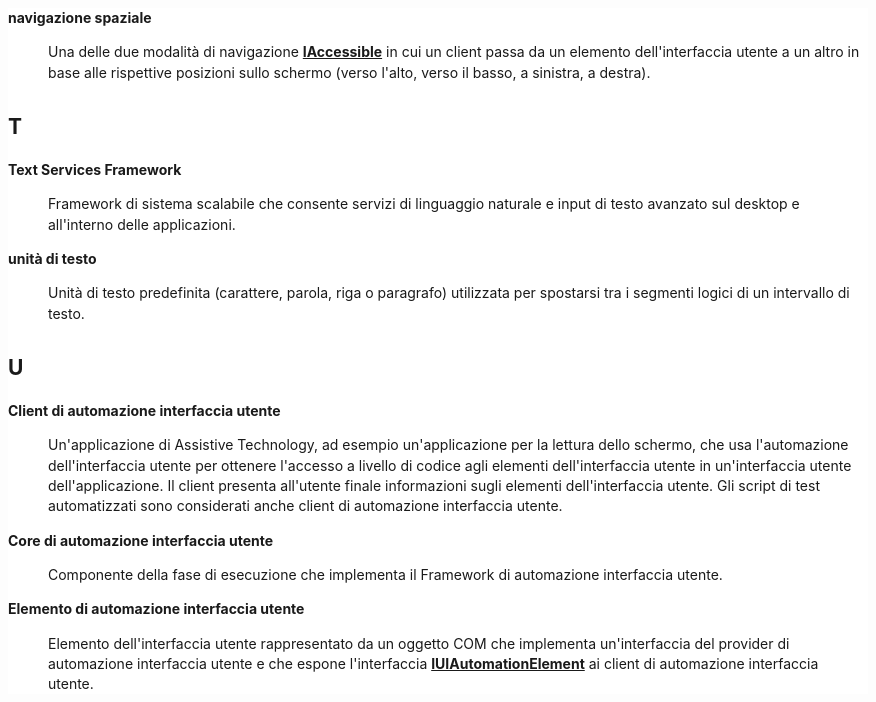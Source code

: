 </dd> <dt>

**navigazione spaziale**
</dt> <dd>

Una delle due modalità di navigazione [**IAccessible**](/windows/desktop/api/oleacc/nn-oleacc-iaccessible) in cui un client passa da un elemento dell'interfaccia utente a un altro in base alle rispettive posizioni sullo schermo (verso l'alto, verso il basso, a sinistra, a destra).

</dd> </dl>

## <a name="t"></a>T

<dl> <dt>

**Text Services Framework**
</dt> <dd>

Framework di sistema scalabile che consente servizi di linguaggio naturale e input di testo avanzato sul desktop e all'interno delle applicazioni.

</dd> <dt>

**unità di testo**
</dt> <dd>

Unità di testo predefinita (carattere, parola, riga o paragrafo) utilizzata per spostarsi tra i segmenti logici di un intervallo di testo.

</dd> </dl>

## <a name="u"></a>U

<dl> <dt>

**Client di automazione interfaccia utente**
</dt> <dd>

Un'applicazione di Assistive Technology, ad esempio un'applicazione per la lettura dello schermo, che usa l'automazione dell'interfaccia utente per ottenere l'accesso a livello di codice agli elementi dell'interfaccia utente in un'interfaccia utente dell'applicazione. Il client presenta all'utente finale informazioni sugli elementi dell'interfaccia utente. Gli script di test automatizzati sono considerati anche client di automazione interfaccia utente.

</dd> <dt>

**Core di automazione interfaccia utente**
</dt> <dd>

Componente della fase di esecuzione che implementa il Framework di automazione interfaccia utente.

</dd> <dt>

**Elemento di automazione interfaccia utente**
</dt> <dd>

Elemento dell'interfaccia utente rappresentato da un oggetto COM che implementa un'interfaccia del provider di automazione interfaccia utente e che espone l'interfaccia [**IUIAutomationElement**](/windows/desktop/api/UIAutomationClient/nn-uiautomationclient-iuiautomationelement) ai client di automazione interfaccia utente.
